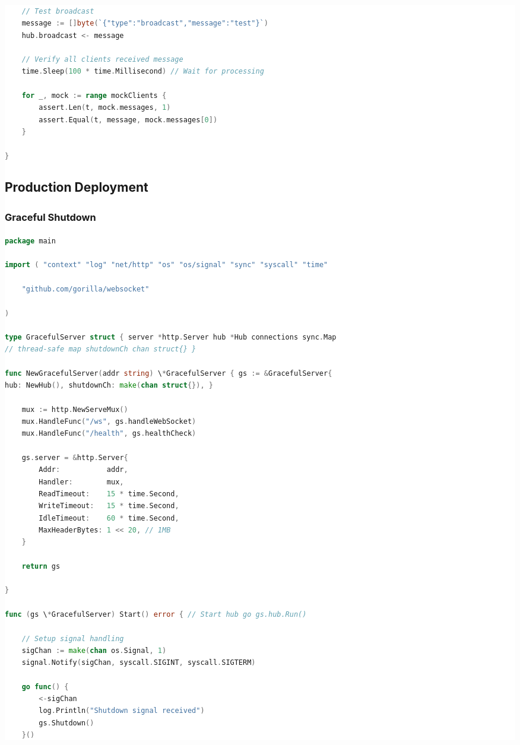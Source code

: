 ```go
    // Test broadcast
    message := []byte(`{"type":"broadcast","message":"test"}`)
    hub.broadcast <- message

    // Verify all clients received message
    time.Sleep(100 * time.Millisecond) // Wait for processing

    for _, mock := range mockClients {
        assert.Len(t, mock.messages, 1)
        assert.Equal(t, message, mock.messages[0])
    }

}
```

## Production Deployment

### Graceful Shutdown

```go
package main

import ( "context" "log" "net/http" "os" "os/signal" "sync" "syscall" "time"

    "github.com/gorilla/websocket"

)

type GracefulServer struct { server *http.Server hub *Hub connections sync.Map
// thread-safe map shutdownCh chan struct{} }

func NewGracefulServer(addr string) \*GracefulServer { gs := &GracefulServer{
hub: NewHub(), shutdownCh: make(chan struct{}), }

    mux := http.NewServeMux()
    mux.HandleFunc("/ws", gs.handleWebSocket)
    mux.HandleFunc("/health", gs.healthCheck)

    gs.server = &http.Server{
        Addr:           addr,
        Handler:        mux,
        ReadTimeout:    15 * time.Second,
        WriteTimeout:   15 * time.Second,
        IdleTimeout:    60 * time.Second,
        MaxHeaderBytes: 1 << 20, // 1MB
    }

    return gs

}

func (gs \*GracefulServer) Start() error { // Start hub go gs.hub.Run()

    // Setup signal handling
    sigChan := make(chan os.Signal, 1)
    signal.Notify(sigChan, syscall.SIGINT, syscall.SIGTERM)

    go func() {
        <-sigChan
        log.Println("Shutdown signal received")
        gs.Shutdown()
    }()

```